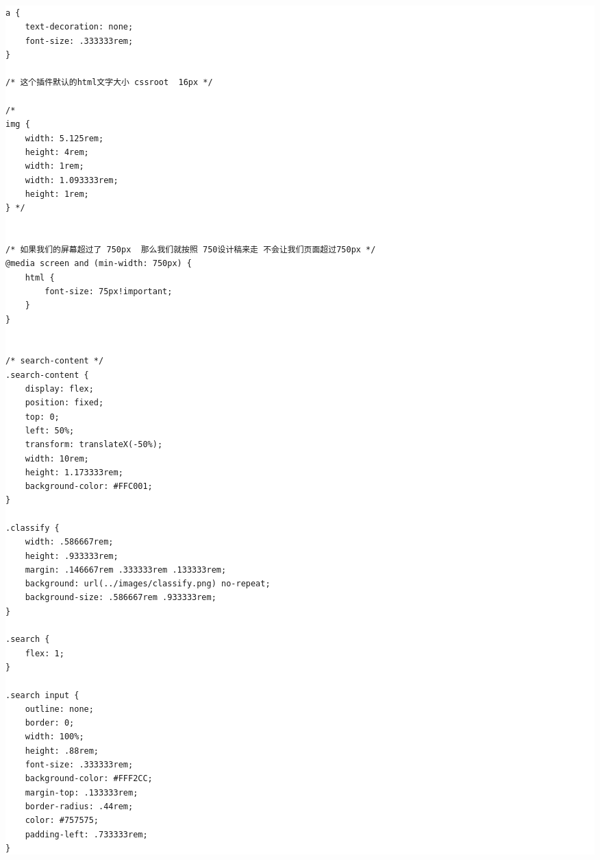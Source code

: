     a {
        text-decoration: none;
        font-size: .333333rem;
    }

    /* 这个插件默认的html文字大小 cssroot  16px */

    /* 
    img {
        width: 5.125rem;
        height: 4rem;
        width: 1rem;
        width: 1.093333rem;
        height: 1rem;
    } */


    /* 如果我们的屏幕超过了 750px  那么我们就按照 750设计稿来走 不会让我们页面超过750px */
    @media screen and (min-width: 750px) {
        html {
            font-size: 75px!important;
        }
    }


    /* search-content */
    .search-content {
        display: flex;
        position: fixed;
        top: 0;
        left: 50%;
        transform: translateX(-50%);
        width: 10rem;
        height: 1.173333rem;
        background-color: #FFC001;
    }

    .classify {
        width: .586667rem;
        height: .933333rem;
        margin: .146667rem .333333rem .133333rem;
        background: url(../images/classify.png) no-repeat;
        background-size: .586667rem .933333rem;
    }

    .search {
        flex: 1;
    }

    .search input {
        outline: none;
        border: 0;
        width: 100%;
        height: .88rem;
        font-size: .333333rem;
        background-color: #FFF2CC;
        margin-top: .133333rem;
        border-radius: .44rem;
        color: #757575;
        padding-left: .733333rem;
    }
